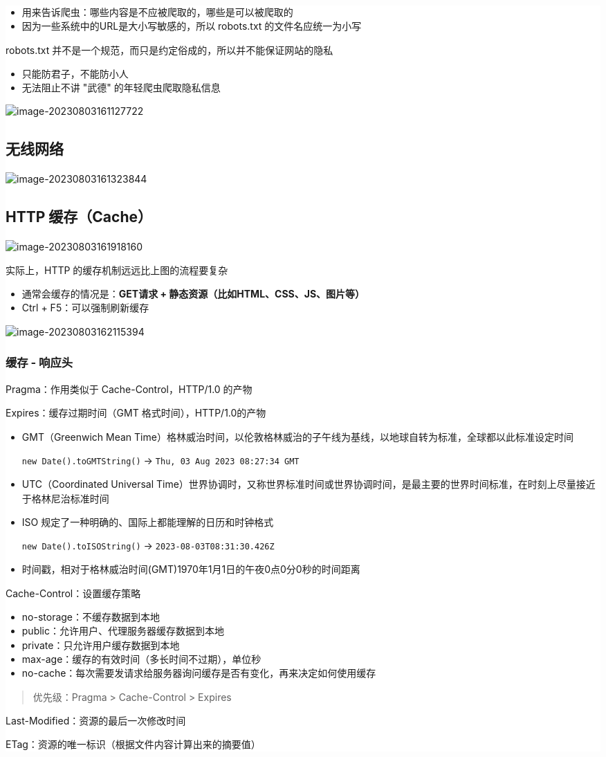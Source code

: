 - 用来告诉爬虫：哪些内容是不应被爬取的，哪些是可以被爬取的
- 因为一些系统中的URL是大小写敏感的，所以 robots.txt 的文件名应统一为小写

robots.txt 并不是一个规范，而只是约定俗成的，所以并不能保证网站的隐私

- 只能防君子，不能防小人
- 无法阻止不讲 "武德" 的年轻爬虫爬取隐私信息

![image-20230803161127722](https://gitee.com/lilyn/pic/raw/master/lagoulearn-img/image-20230803161127722.png)

## 无线网络

![image-20230803161323844](https://gitee.com/lilyn/pic/raw/master/lagoulearn-img/image-20230803161323844.png)

## HTTP 缓存（Cache）

![image-20230803161918160](https://gitee.com/lilyn/pic/raw/master/lagoulearn-img/image-20230803161918160.png)

实际上，HTTP 的缓存机制远远比上图的流程要复杂

- 通常会缓存的情况是：**GET请求 + 静态资源（比如HTML、CSS、JS、图片等）**
- Ctrl + F5：可以强制刷新缓存

![image-20230803162115394](https://gitee.com/lilyn/pic/raw/master/lagoulearn-img/image-20230803162115394.png)

### 缓存 - 响应头

Pragma：作用类似于 Cache-Control，HTTP/1.0 的产物

Expires：缓存过期时间（GMT 格式时间），HTTP/1.0的产物

- GMT（Greenwich Mean Time）格林威治时间，以伦敦格林威治的子午线为基线，以地球自转为标准，全球都以此标准设定时间

  `new Date().toGMTString()` -> `Thu, 03 Aug 2023 08:27:34 GMT`

- UTC（Coordinated Universal Time）世界协调时，又称世界标准时间或世界协调时间，是最主要的世界时间标准，在时刻上尽量接近于格林尼治标准时间

- ISO 规定了一种明确的、国际上都能理解的日历和时钟格式

  `new Date().toISOString()` -> `2023-08-03T08:31:30.426Z`

- 时间戳，相对于格林威治时间(GMT)1970年1月1日的午夜0点0分0秒的时间距离

Cache-Control：设置缓存策略

- no-storage：不缓存数据到本地
- public：允许用户、代理服务器缓存数据到本地
- private：只允许用户缓存数据到本地
- max-age：缓存的有效时间（多长时间不过期），单位秒
- no-cache：每次需要发请求给服务器询问缓存是否有变化，再来决定如何使用缓存

> 优先级：Pragma > Cache-Control > Expires

Last-Modified：资源的最后一次修改时间

ETag：资源的唯一标识（根据文件内容计算出来的摘要值）

